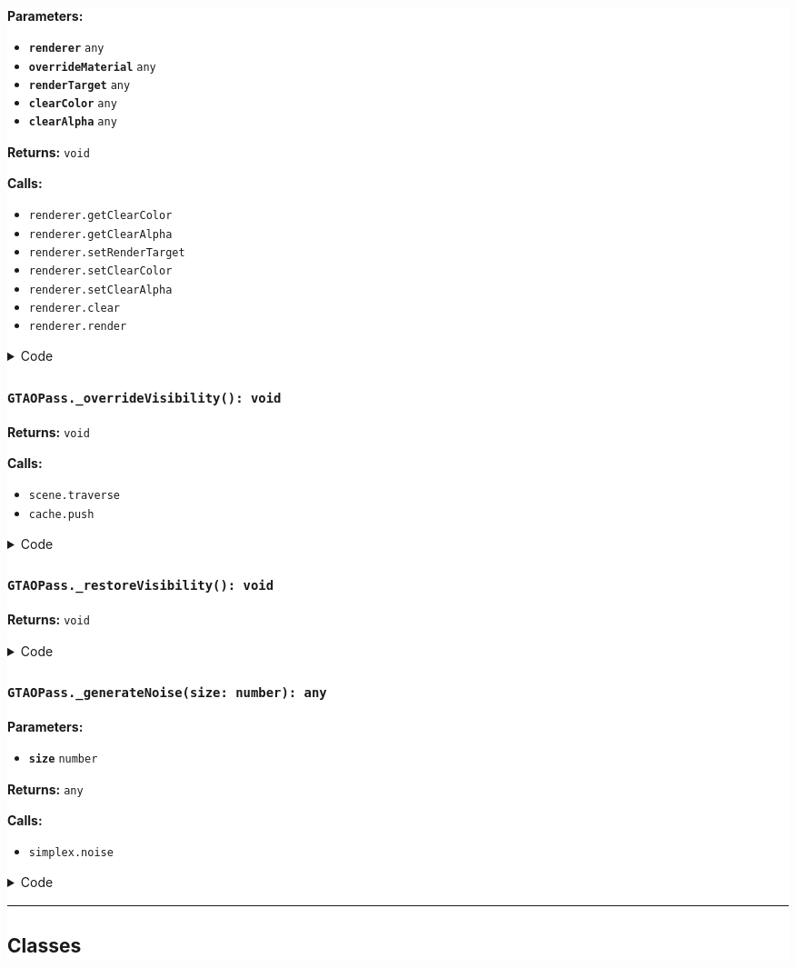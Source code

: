 **Parameters:**

- **`renderer`** `any`
- **`overrideMaterial`** `any`
- **`renderTarget`** `any`
- **`clearColor`** `any`
- **`clearAlpha`** `any`

**Returns:** `void`

**Calls:**

- `renderer.getClearColor`
- `renderer.getClearAlpha`
- `renderer.setRenderTarget`
- `renderer.setClearColor`
- `renderer.setClearAlpha`
- `renderer.clear`
- `renderer.render`

<details><summary>Code</summary></details>

### `GTAOPass._overrideVisibility(): void`

**Returns:** `void`

**Calls:**

- `scene.traverse`
- `cache.push`

<details><summary>Code</summary></details>

### `GTAOPass._restoreVisibility(): void`

**Returns:** `void`

<details><summary>Code</summary></details>

### `GTAOPass._generateNoise(size: number): any`

**Parameters:**

- **`size`** `number`

**Returns:** `any`

**Calls:**

- `simplex.noise`

<details><summary>Code</summary></details>


---

## Classes
